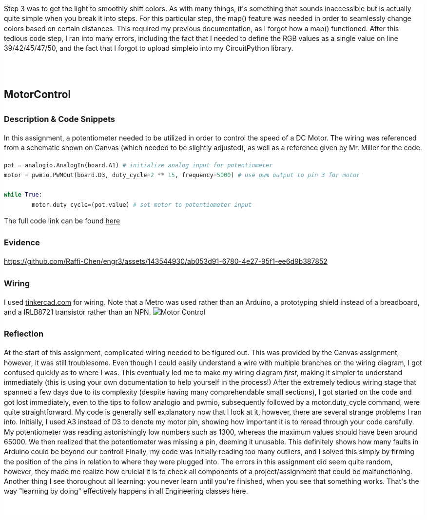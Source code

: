 Step 3 was to get the light to smoothly shift colors. As with many things, it's something that sounds inaccessible but is actually quite simple when you break it into steps. For this particular step, the map() feature was needed in order to seamlessly change colors based on certain distances. This required my <a href="https://sites.google.com/charlottesvilleschools.org/rcengii/not-so-basic-arduino/ultrasonic-rangefinder">previous documentation</a>, as I forgot how a map() functioned. After this tedious code step, I ran into many errors, including the fact that I needed to define the RGB values as a single value on line 39/42/45/47/50, and the fact that I forgot to upload simpleio into my CircuitPython library.
<br><br><br>





## MotorControl

### Description & Code Snippets
In this assignment, a potentiometer needed to be utilized in order to control the speed of a DC Motor. The wiring was referenced from a schematic shown on Canvas (which needed to be slightly adjusted), as well as a reference given by Mr. Miller for the code.

```python
pot = analogio.AnalogIn(board.A1) # initialize analog input for potentiometer
motor = pwmio.PWMOut(board.D3, duty_cycle=2 ** 15, frequency=5000) # use pwm output to pin 3 for motor

while True:
        motor.duty_cycle=(pot.value) # set motor to potentiometer input
```

The full code link can be found <a href="https://github.com/Raffi-Chen/engr3/blob/main/MotorControl.py">here</a>

### Evidence
https://github.com/Raffi-Chen/engr3/assets/143544930/ab053d91-6780-4e27-95f1-ee6d9b387852

### Wiring
I used [tinkercad.com](https://www.tinkercad.com/learn/circuits) for wiring. Note that a Metro was used rather than an Arduino, a prototyping shield instead of a breadboard, and a IRLB8721 transistor rather than an NPN.
![Motor Control](https://github.com/Raffi-Chen/engr3/assets/143544930/0b237101-15be-401b-962d-b8edafb0ddf3)

### Reflection
At the start of this assignment, complicated wiring needed to be figured out. This was provided by the Canvas assignment, however, it was still troublesome. Even though I could easily understand a wire with multiple branches on the wiring diagram, I got confused quickly as to where I was. This eventually led me to make my wiring diagram <i>first</i>, making it simpler to understand immediately (this is using your own documentation to help yourself in the process!) After the extremely tedious wiring stage that spanned a few days due to its complexity (despite having many comprehendable small sections), I got started on the code and got lost immediately, even to the tips to follow analogio and pwmio, subsequently followed by a motor.duty_cycle command, were quite straightforward. My code is generally self explanatory now that I look at it, however, there are several strange problems I ran into. Initially, I used A3 instead of D3 to denote my motor pin, showing how important it is to reread through your code carefully. My potentiometer was reading astonishingly low numbers such as 1300, whereas the maximum values should have been around 65000. We then realized that the potentiometer was missing a pin, deeming it unusable. This definitely shows how many faults in Arduino could be beyond our control! Finally, my code was initially reading too many outliers, and I solved this simply by firming the position of the pins in relation to where they were plugged into. The errors in this assignment did seem quite random, however, they made me realize how cruicial it is to check all components of a project/assignment that could be malfunctioning. Another thing I see thoroughout all learning: you never learn until you're finished, when you see that something works. That's the way "learning by doing" effectively happens in all Engineering classes here.
<br><br><br>

